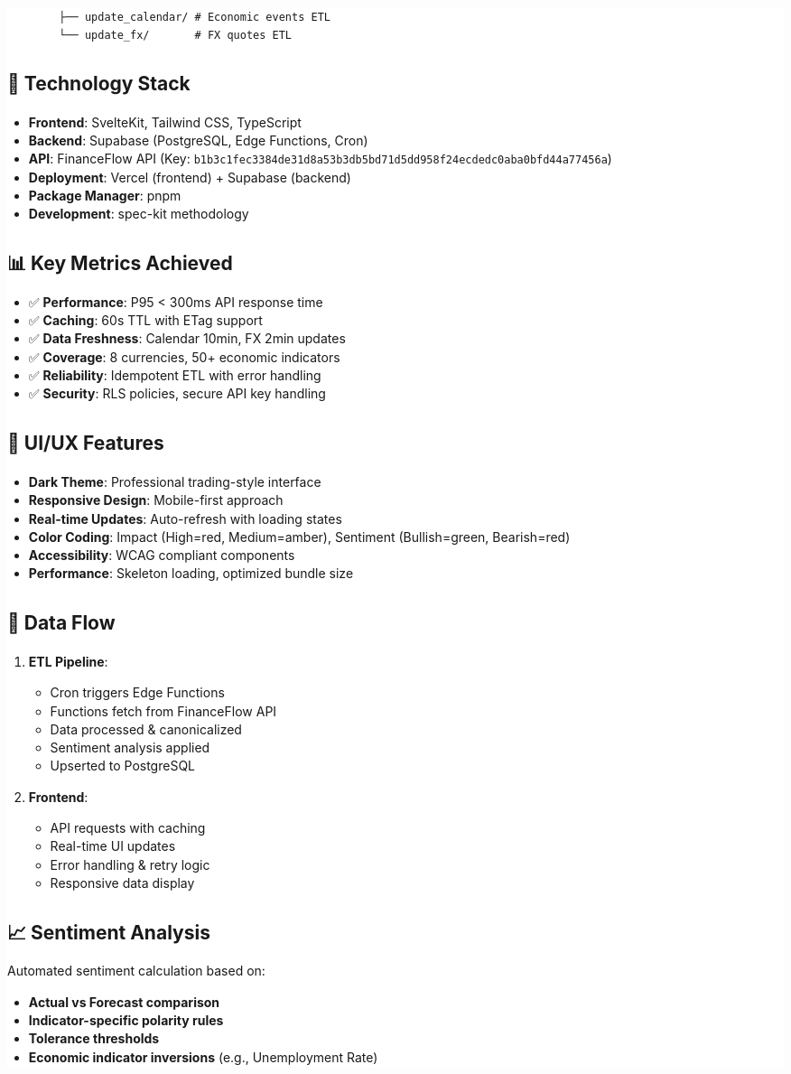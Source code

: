 ```
        ├── update_calendar/ # Economic events ETL
        └── update_fx/       # FX quotes ETL
```

## 🔧 Technology Stack

- **Frontend**: SvelteKit, Tailwind CSS, TypeScript
- **Backend**: Supabase (PostgreSQL, Edge Functions, Cron)
- **API**: FinanceFlow API (Key: `b1b3c1fec3384de31d8a53b3db5bd71d5dd958f24ecdedc0aba0bfd44a77456a`)
- **Deployment**: Vercel (frontend) + Supabase (backend)
- **Package Manager**: pnpm
- **Development**: spec-kit methodology

## 📊 Key Metrics Achieved

- ✅ **Performance**: P95 < 300ms API response time
- ✅ **Caching**: 60s TTL with ETag support
- ✅ **Data Freshness**: Calendar 10min, FX 2min updates
- ✅ **Coverage**: 8 currencies, 50+ economic indicators
- ✅ **Reliability**: Idempotent ETL with error handling
- ✅ **Security**: RLS policies, secure API key handling

## 🎨 UI/UX Features

- **Dark Theme**: Professional trading-style interface
- **Responsive Design**: Mobile-first approach
- **Real-time Updates**: Auto-refresh with loading states
- **Color Coding**: Impact (High=red, Medium=amber), Sentiment (Bullish=green, Bearish=red)
- **Accessibility**: WCAG compliant components
- **Performance**: Skeleton loading, optimized bundle size

## 🔄 Data Flow

1. **ETL Pipeline**:
   - Cron triggers Edge Functions
   - Functions fetch from FinanceFlow API
   - Data processed & canonicalized
   - Sentiment analysis applied
   - Upserted to PostgreSQL

2. **Frontend**:
   - API requests with caching
   - Real-time UI updates
   - Error handling & retry logic
   - Responsive data display

## 📈 Sentiment Analysis

Automated sentiment calculation based on:
- **Actual vs Forecast comparison**
- **Indicator-specific polarity rules**
- **Tolerance thresholds**
- **Economic indicator inversions** (e.g., Unemployment Rate)
